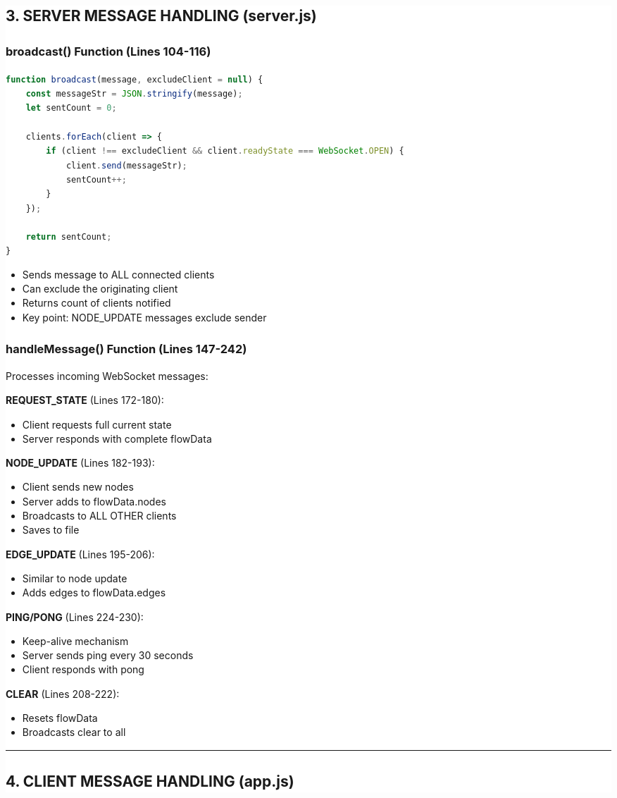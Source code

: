 ## 3. SERVER MESSAGE HANDLING (server.js)

### broadcast() Function (Lines 104-116)
```javascript
function broadcast(message, excludeClient = null) {
    const messageStr = JSON.stringify(message);
    let sentCount = 0;

    clients.forEach(client => {
        if (client !== excludeClient && client.readyState === WebSocket.OPEN) {
            client.send(messageStr);
            sentCount++;
        }
    });

    return sentCount;
}
```
- Sends message to ALL connected clients
- Can exclude the originating client
- Returns count of clients notified
- Key point: NODE_UPDATE messages exclude sender

### handleMessage() Function (Lines 147-242)
Processes incoming WebSocket messages:

**REQUEST_STATE** (Lines 172-180):
- Client requests full current state
- Server responds with complete flowData

**NODE_UPDATE** (Lines 182-193):
- Client sends new nodes
- Server adds to flowData.nodes
- Broadcasts to ALL OTHER clients
- Saves to file

**EDGE_UPDATE** (Lines 195-206):
- Similar to node update
- Adds edges to flowData.edges

**PING/PONG** (Lines 224-230):
- Keep-alive mechanism
- Server sends ping every 30 seconds
- Client responds with pong

**CLEAR** (Lines 208-222):
- Resets flowData
- Broadcasts clear to all

---

## 4. CLIENT MESSAGE HANDLING (app.js)
